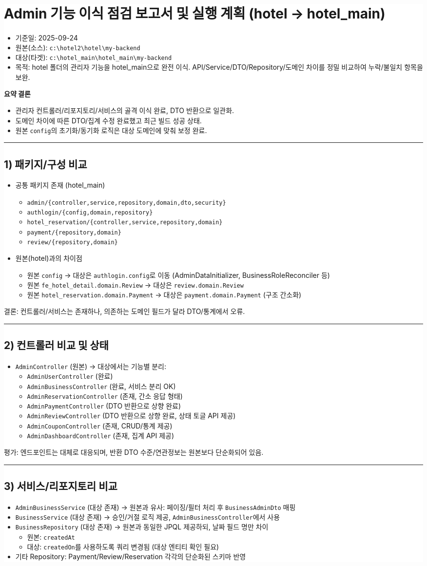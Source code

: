 # Admin 기능 이식 점검 보고서 및 실행 계획 (hotel → hotel_main)

- 기준일: 2025-09-24
- 원본(소스): `c:\hotel2\hotel\my-backend`
- 대상(타겟): `c:\hotel_main\hotel_main\my-backend`
- 목적: hotel 폴더의 관리자 기능을 hotel_main으로 완전 이식. API/Service/DTO/Repository/도메인 차이를 정밀 비교하여 누락/불일치 항목을 보완.

**요약 결론**
- 관리자 컨트롤러/리포지토리/서비스의 골격 이식 완료, DTO 반환으로 일관화.
- 도메인 차이에 따른 DTO/집계 수정 완료했고 최근 빌드 성공 상태.
- 원본 `config`의 초기화/동기화 로직은 대상 도메인에 맞춰 보정 완료.

---

## 1) 패키지/구성 비교

- 공통 패키지 존재 (hotel_main)
  - `admin/{controller,service,repository,domain,dto,security}`
  - `authlogin/{config,domain,repository}`
  - `hotel_reservation/{controller,service,repository,domain}`
  - `payment/{repository,domain}`
  - `review/{repository,domain}`

- 원본(hotel)과의 차이점
  - 원본 `config` → 대상은 `authlogin.config`로 이동 (AdminDataInitializer, BusinessRoleReconciler 등)
  - 원본 `fe_hotel_detail.domain.Review` → 대상은 `review.domain.Review`
  - 원본 `hotel_reservation.domain.Payment` → 대상은 `payment.domain.Payment` (구조 간소화)

결론: 컨트롤러/서비스는 존재하나, 의존하는 도메인 필드가 달라 DTO/통계에서 오류.

---

## 2) 컨트롤러 비교 및 상태

- `AdminController` (원본) → 대상에서는 기능별 분리:
  - `AdminUserController` (완료)
  - `AdminBusinessController` (완료, 서비스 분리 OK)
  - `AdminReservationController` (존재, 간소 응답 형태)
  - `AdminPaymentController` (DTO 반환으로 상향 완료)
  - `AdminReviewController` (DTO 반환으로 상향 완료, 상태 토글 API 제공)
  - `AdminCouponController` (존재, CRUD/통계 제공)
  - `AdminDashboardController` (존재, 집계 API 제공)

평가: 엔드포인트는 대체로 대응되며, 반환 DTO 수준/연관정보는 원본보다 단순화되어 있음.

---

## 3) 서비스/리포지토리 비교

- `AdminBusinessService` (대상 존재) → 원본과 유사: 페이징/필터 처리 후 `BusinessAdminDto` 매핑
- `BusinessService` (대상 존재) → 승인/거절 로직 제공, `AdminBusinessController`에서 사용
- `BusinessRepository` (대상 존재) → 원본과 동일한 JPQL 제공하되, 날짜 필드 명만 차이
  - 원본: `createdAt`
  - 대상: `createdOn`를 사용하도록 쿼리 변경됨 (대상 엔티티 확인 필요)
- 기타 Repository: Payment/Review/Reservation 각각의 단순화된 스키마 반영
